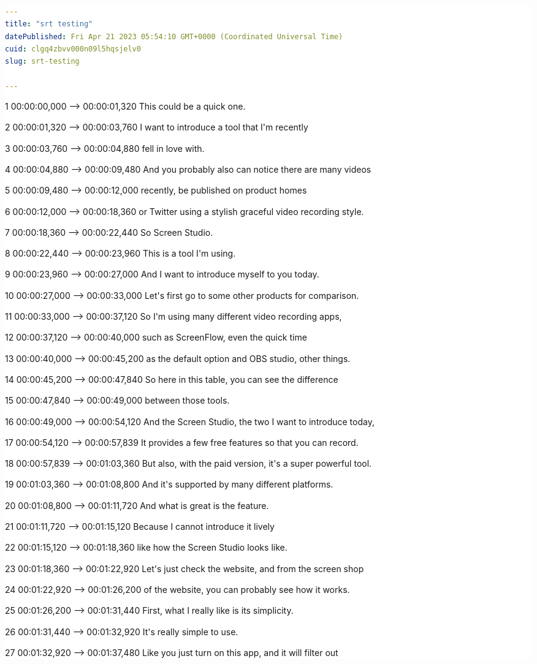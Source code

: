 ```yaml
---
title: "srt testing"
datePublished: Fri Apr 21 2023 05:54:10 GMT+0000 (Coordinated Universal Time)
cuid: clgq4zbvv000n09l5hqsjelv0
slug: srt-testing

---
```


1 00:00:00,000 --&gt; 00:00:01,320 This could be a quick one.

2 00:00:01,320 --&gt; 00:00:03,760 I want to introduce a tool that I'm recently

3 00:00:03,760 --&gt; 00:00:04,880 fell in love with.

4 00:00:04,880 --&gt; 00:00:09,480 And you probably also can notice there are many videos

5 00:00:09,480 --&gt; 00:00:12,000 recently, be published on product homes

6 00:00:12,000 --&gt; 00:00:18,360 or Twitter using a stylish graceful video recording style.

7 00:00:18,360 --&gt; 00:00:22,440 So Screen Studio.

8 00:00:22,440 --&gt; 00:00:23,960 This is a tool I'm using.

9 00:00:23,960 --&gt; 00:00:27,000 And I want to introduce myself to you today.

10 00:00:27,000 --&gt; 00:00:33,000 Let's first go to some other products for comparison.

11 00:00:33,000 --&gt; 00:00:37,120 So I'm using many different video recording apps,

12 00:00:37,120 --&gt; 00:00:40,000 such as ScreenFlow, even the quick time

13 00:00:40,000 --&gt; 00:00:45,200 as the default option and OBS studio, other things.

14 00:00:45,200 --&gt; 00:00:47,840 So here in this table, you can see the difference

15 00:00:47,840 --&gt; 00:00:49,000 between those tools.

16 00:00:49,000 --&gt; 00:00:54,120 And the Screen Studio, the two I want to introduce today,

17 00:00:54,120 --&gt; 00:00:57,839 It provides a few free features so that you can record.

18 00:00:57,839 --&gt; 00:01:03,360 But also, with the paid version, it's a super powerful tool.

19 00:01:03,360 --&gt; 00:01:08,800 And it's supported by many different platforms.

20 00:01:08,800 --&gt; 00:01:11,720 And what is great is the feature.

21 00:01:11,720 --&gt; 00:01:15,120 Because I cannot introduce it lively

22 00:01:15,120 --&gt; 00:01:18,360 like how the Screen Studio looks like.

23 00:01:18,360 --&gt; 00:01:22,920 Let's just check the website, and from the screen shop

24 00:01:22,920 --&gt; 00:01:26,200 of the website, you can probably see how it works.

25 00:01:26,200 --&gt; 00:01:31,440 First, what I really like is its simplicity.

26 00:01:31,440 --&gt; 00:01:32,920 It's really simple to use.

27 00:01:32,920 --&gt; 00:01:37,480 Like you just turn on this app, and it will filter out
